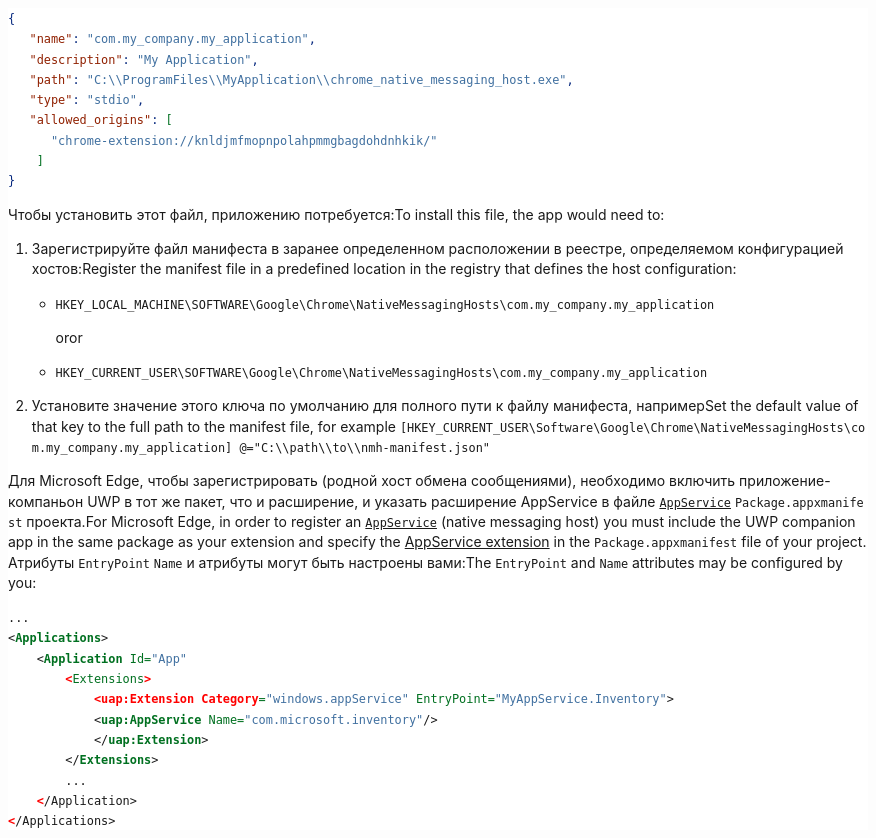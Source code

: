 ```json
{
   "name": "com.my_company.my_application",
   "description": "My Application",
   "path": "C:\\ProgramFiles\\MyApplication\\chrome_native_messaging_host.exe",
   "type": "stdio",
   "allowed_origins": [
      "chrome-extension://knldjmfmopnpolahpmmgbagdohdnhkik/"
    ]
}
```  

<span data-ttu-id="88f03-144">Чтобы установить этот файл, приложению потребуется:</span><span class="sxs-lookup"><span data-stu-id="88f03-144">To install this file, the app would need to:</span></span>  

1.  <span data-ttu-id="88f03-145">Зарегистрируйте файл манифеста в заранее определенном расположении в реестре, определяемом конфигурацией хостов:</span><span class="sxs-lookup"><span data-stu-id="88f03-145">Register the manifest file in a predefined location in the registry that defines the host configuration:</span></span>  
    *   `HKEY_LOCAL_MACHINE\SOFTWARE\Google\Chrome\NativeMessagingHosts\com.my_company.my_application`  
        
        <span data-ttu-id="88f03-146">or</span><span class="sxs-lookup"><span data-stu-id="88f03-146">or</span></span>  
    *   `HKEY_CURRENT_USER\SOFTWARE\Google\Chrome\NativeMessagingHosts\com.my_company.my_application`  
        
1.  <span data-ttu-id="88f03-147">Установите значение этого ключа по умолчанию для полного пути к файлу манифеста, например</span><span class="sxs-lookup"><span data-stu-id="88f03-147">Set the default value of that key to the full path to the manifest file, for example</span></span> `[HKEY_CURRENT_USER\Software\Google\Chrome\NativeMessagingHosts\com.my_company.my_application] @="C:\\path\\to\\nmh-manifest.json"`  

<span data-ttu-id="88f03-148">Для Microsoft Edge, чтобы зарегистрировать \(родной хост обмена сообщениями\), необходимо включить приложение-компаньон UWP в тот же пакет, что и расширение, и указать расширение AppService в файле [`AppService`](/uwp/api/Windows.ApplicationModel.AppService?view=winrt-19041&preserve-view=true) [](/windows/uwp/launch-resume/how-to-create-and-consume-an-app-service) `Package.appxmanifest` проекта.</span><span class="sxs-lookup"><span data-stu-id="88f03-148">For Microsoft Edge, in order to register an [`AppService`](/uwp/api/Windows.ApplicationModel.AppService?view=winrt-19041&preserve-view=true) \(native messaging host\) you must include the UWP companion app in the same package as your extension and specify the [AppService extension](/windows/uwp/launch-resume/how-to-create-and-consume-an-app-service) in the `Package.appxmanifest` file of your project.</span></span>  <span data-ttu-id="88f03-149">Атрибуты `EntryPoint` `Name` и атрибуты могут быть настроены вами:</span><span class="sxs-lookup"><span data-stu-id="88f03-149">The `EntryPoint` and `Name` attributes may be configured by you:</span></span>  

```xml
...
<Applications>    
    <Application Id="App"         
        <Extensions>        
            <uap:Extension Category="windows.appService" EntryPoint="MyAppService.Inventory">          
            <uap:AppService Name="com.microsoft.inventory"/>        
            </uap:Extension>      
        </Extensions>      
        ...   
    </Application>
</Applications>
```  
